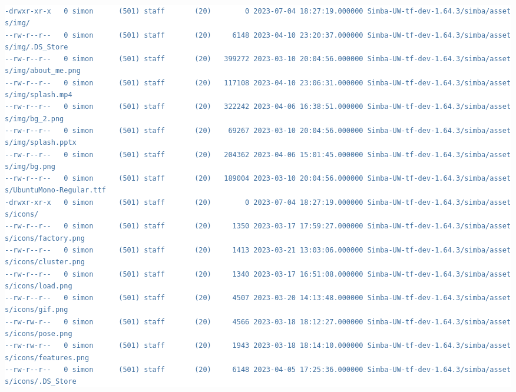 ```diff
-drwxr-xr-x   0 simon      (501) staff       (20)        0 2023-07-04 18:27:19.000000 Simba-UW-tf-dev-1.64.3/simba/assets/img/
--rw-r--r--   0 simon      (501) staff       (20)     6148 2023-04-10 23:20:37.000000 Simba-UW-tf-dev-1.64.3/simba/assets/img/.DS_Store
--rw-r--r--   0 simon      (501) staff       (20)   399272 2023-03-10 20:04:56.000000 Simba-UW-tf-dev-1.64.3/simba/assets/img/about_me.png
--rw-r--r--   0 simon      (501) staff       (20)   117108 2023-04-10 23:06:31.000000 Simba-UW-tf-dev-1.64.3/simba/assets/img/splash.mp4
--rw-r--r--   0 simon      (501) staff       (20)   322242 2023-04-06 16:38:51.000000 Simba-UW-tf-dev-1.64.3/simba/assets/img/bg_2.png
--rw-r--r--   0 simon      (501) staff       (20)    69267 2023-03-10 20:04:56.000000 Simba-UW-tf-dev-1.64.3/simba/assets/img/splash.pptx
--rw-r--r--   0 simon      (501) staff       (20)   204362 2023-04-06 15:01:45.000000 Simba-UW-tf-dev-1.64.3/simba/assets/img/bg.png
--rw-r--r--   0 simon      (501) staff       (20)   189004 2023-03-10 20:04:56.000000 Simba-UW-tf-dev-1.64.3/simba/assets/UbuntuMono-Regular.ttf
-drwxr-xr-x   0 simon      (501) staff       (20)        0 2023-07-04 18:27:19.000000 Simba-UW-tf-dev-1.64.3/simba/assets/icons/
--rw-r--r--   0 simon      (501) staff       (20)     1350 2023-03-17 17:59:27.000000 Simba-UW-tf-dev-1.64.3/simba/assets/icons/factory.png
--rw-r--r--   0 simon      (501) staff       (20)     1413 2023-03-21 13:03:06.000000 Simba-UW-tf-dev-1.64.3/simba/assets/icons/cluster.png
--rw-r--r--   0 simon      (501) staff       (20)     1340 2023-03-17 16:51:08.000000 Simba-UW-tf-dev-1.64.3/simba/assets/icons/load.png
--rw-r--r--   0 simon      (501) staff       (20)     4507 2023-03-20 14:13:48.000000 Simba-UW-tf-dev-1.64.3/simba/assets/icons/gif.png
--rw-rw-r--   0 simon      (501) staff       (20)     4566 2023-03-18 18:12:27.000000 Simba-UW-tf-dev-1.64.3/simba/assets/icons/pose.png
--rw-rw-r--   0 simon      (501) staff       (20)     1943 2023-03-18 18:14:10.000000 Simba-UW-tf-dev-1.64.3/simba/assets/icons/features.png
--rw-r--r--   0 simon      (501) staff       (20)     6148 2023-04-05 17:25:36.000000 Simba-UW-tf-dev-1.64.3/simba/assets/icons/.DS_Store
